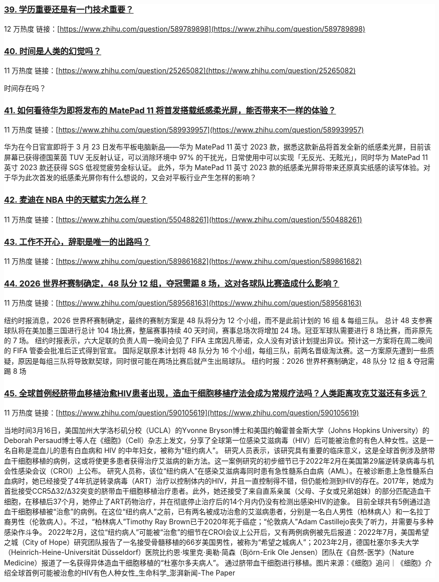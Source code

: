 ### [39. 学历重要还是有一门技术重要？](https://www.zhihu.com/question/589789898)
12 万热度 链接：[https://www.zhihu.com/question/589789898](https://www.zhihu.com/question/589789898)



### [40. 时间是人类的幻觉吗？](https://www.zhihu.com/question/25265082)
11 万热度 链接：[https://www.zhihu.com/question/25265082](https://www.zhihu.com/question/25265082)

时间存在吗？

### [41. 如何看待华为即将发布的 MatePad 11 将首发搭载纸感柔光屏，能否带来不一样的体验？](https://www.zhihu.com/question/589939957)
11 万热度 链接：[https://www.zhihu.com/question/589939957](https://www.zhihu.com/question/589939957)

华为在今日官宣即将于 3 月 23 日发布平板电脑新品——华为 MatePad 11 英寸 2023 款，据悉这款新品将首发全新的纸感柔光屏，目前该屏幕已获得德国莱茵 TUV 无反射认证，可以消除环境中 97% 的干扰光，日常使用中可以实现「无反光、无眩光」，同时华为 MatePad 11 英寸 2023 款还获得 SGS 低视觉疲劳金标认证。 此外，华为 MatePad 11 英寸 2023 款的纸感柔光屏将带来还原真实纸感的读写体验。对于华为此次首发的纸感柔光屏你有什么想说的，又会对平板行业产生怎样的影响？

### [42. 麦迪在 NBA 中的天赋实力怎么样？](https://www.zhihu.com/question/550488261)
11 万热度 链接：[https://www.zhihu.com/question/550488261](https://www.zhihu.com/question/550488261)



### [43. 工作不开心，辞职是唯一的出路吗？](https://www.zhihu.com/question/589861682)
11 万热度 链接：[https://www.zhihu.com/question/589861682](https://www.zhihu.com/question/589861682)



### [44. 2026 世界杯赛制确定，48 队分 12 组，夺冠需踢 8 场，这对各球队比赛造成什么影响？](https://www.zhihu.com/question/589568163)
11 万热度 链接：[https://www.zhihu.com/question/589568163](https://www.zhihu.com/question/589568163)

纽约时报消息，2026 世界杯赛制确定，最终的赛制方案是 48 队将分为 12 个小组，而不是此前计划的 16 组 & 每组三队。 总计 48 支参赛球队将在美加墨三国进行总计 104 场比赛，整届赛事持续 40 天时间，赛事总场次将增加 24 场。冠亚军球队需要进行 8 场比赛，而非原先的 7 场。 纽约时报表示，六大足联的负责人周一晚间会见了 FIFA 主席因凡蒂诺，众人没有对该计划提出异议。预计这一方案将在周二晚间的 FIFA 管委会批准后正式得到官宣。 国际足联原本计划将 48 队分为 16 个小组，每组三队，前两名晋级淘汰赛。这一方案原先遭到一些质疑，原因是每组三队将导致默契球，同时很可能在两场比赛后就产生出局球队。 纽约时报：2026 世界杯赛制确定，48 队分 12 组 & 夺冠需踢 8 场

### [45. 全球首例经脐带血移植治愈HIV患者出现，造血干细胞移植疗法会成为常规疗法吗？人类距离攻克艾滋还有多远？](https://www.zhihu.com/question/590105619)
11 万热度 链接：[https://www.zhihu.com/question/590105619](https://www.zhihu.com/question/590105619)

当地时间3月16日，美国加州大学洛杉矶分校（UCLA）的Yvonne Bryson博士和美国约翰霍普金斯大学（Johns Hopkins University）的Deborah Persaud博士等人在《细胞》（Cell）杂志上发文，分享了全球第一位感染艾滋病毒（HIV）后可能被治愈的有色人种女性。这是一名自称是混血儿的患有白血病和 HIV 的中年妇女，被称为“纽约病人”。 研究人员表示，该研究具有重要的临床意义，这是全球首例涉及脐带血干细胞移植的病例，这或将使更多患者获得治疗艾滋病的新方法。这一案例研究的初步细节已于2022年2月在美国第29届逆转录病毒与机会性感染会议（CROI）上公布。 研究人员称，该位“纽约病人”在感染艾滋病毒同时患有急性髓系白血病（AML）。在被诊断患上急性髓系白血病时，她已经接受了4年抗逆转录病毒（ART）治疗以控制体内的HIV，并且一直控制得不错，但仍能检测到HIV的存在。2017年，她成为首批接受CCR5Δ32/Δ32突变的脐带血干细胞移植治疗患者。此外，她还接受了来自直系亲属（父母、子女或兄弟姐妹）的部分匹配造血干细胞，在移植后37个月，她停止了ART药物治疗，并在彻底停止治疗后的14个月内仍没有检测出感染HIV的迹象。 目前全球共有5例通过造血干细胞移植被“治愈”的病例。在这位“纽约病人”之前，已有两名被成功治愈的艾滋病患者，分别是一名白人男性（柏林病人）和一名拉丁裔男性（伦敦病人）。不过，“柏林病人”Timothy Ray Brown已于2020年死于癌症；“伦敦病人”Adam Castillejo丧失了听力，并需要与多种感染作斗争。 2022年2月，这位“纽约病人”可能被“治愈”的细节在CROI会议上公开后，又有两例病例被先后报道：2022年7月，美国希望之城（City of Hope）研究团队报告了一名接受骨髓移植的66岁美国男性，被称为“希望之城病人”；2023年2月，德国杜塞尔多夫大学（Heinrich-Heine-Universität Düsseldorf）医院比约恩·埃里克·奥勒·简森（Björn-Erik Ole Jensen）团队在《自然-医学》（Nature Medicine）报道了一名获得异体造血干细胞移植的“杜塞尔多夫病人”。 通过脐带血干细胞进行移植。图片来源：《细胞》追问｜《细胞》介绍全球首例可能被治愈的HIV有色人种女性_生命科学_澎湃新闻-The Paper
